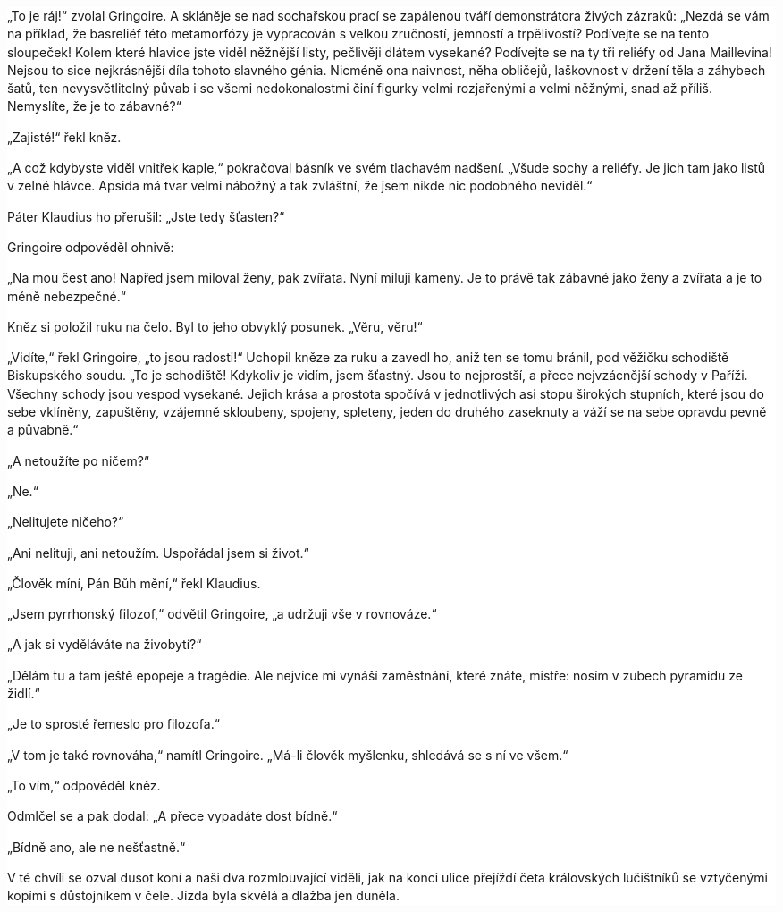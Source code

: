 „To je ráj!“ zvolal Gringoire. A skláněje se nad sochařskou prací se zapálenou tváří demonstrátora živých zázraků: „Nezdá se vám na příklad, že basreliéf této metamorfózy je vypracován s velkou zručností, jemností a trpělivostí? Podívejte se na tento sloupeček! Kolem které hlavice jste viděl něžnější listy, pečlivěji dlátem vysekané? Podívejte se na ty tři reliéfy od Jana Maillevina! Nejsou to sice nejkrásnější díla tohoto slavného génia. Nicméně ona naivnost, něha obličejů, laškovnost v držení těla a záhybech šatů, ten nevysvětlitelný půvab i se všemi nedokonalostmi činí figurky velmi rozjařenými a velmi něžnými, snad až příliš. Nemyslíte, že je to zábavné?“

„Zajisté!“ řekl kněz.

„A což kdybyste viděl vnitřek kaple,“ pokračoval básník ve svém tlachavém nadšení. „Všude sochy a reliéfy. Je jich tam jako listů v zelné hlávce. Apsida má tvar velmi nábožný a tak zvláštní, že jsem nikde nic podobného neviděl.“

Páter Klaudius ho přerušil: „Jste tedy šťasten?“

Gringoire odpověděl ohnivě:

„Na mou čest ano! Napřed jsem miloval ženy, pak zvířata. Nyní miluji kameny. Je to právě tak zábavné jako ženy a zvířata a je to méně nebezpečné.“

Kněz si položil ruku na čelo. Byl to jeho obvyklý posunek. „Věru, věru!“

„Vidíte,“ řekl Gringoire, „to jsou radosti!“ Uchopil kněze za ruku a zavedl ho, aniž ten se tomu bránil, pod věžičku schodiště Biskupského soudu. „To je schodiště! Kdykoliv je vidím, jsem šťastný. Jsou to nejprostší, a přece nejvzácnější schody v Paříži. Všechny schody jsou vespod vysekané. Jejich krása a prostota spočívá v jednotlivých asi stopu širokých stupních, které jsou do sebe vklíněny, zapuštěny, vzájemně skloubeny, spojeny, spleteny, jeden do druhého zaseknuty a váží se na sebe opravdu pevně a půvabně.“

„A netoužíte po ničem?“

„Ne.“

„Nelitujete ničeho?“

„Ani nelituji, ani netoužím. Uspořádal jsem si život.“

„Člověk míní, Pán Bůh mění,“ řekl Klaudius.

„Jsem pyrrhonský filozof,“ odvětil Gringoire, „a udržuji vše v rovnováze.“

„A jak si vyděláváte na živobytí?“

„Dělám tu a tam ještě epopeje a tragédie. Ale nejvíce mi vynáší zaměstnání, které znáte, mistře: nosím v zubech pyramidu ze židlí.“

„Je to sprosté řemeslo pro filozofa.“

„V tom je také rovnováha,“ namítl Gringoire. „Má-li člověk myšlenku, shledává se s ní ve všem.“

„To vím,“ odpověděl kněz.

Odmlčel se a pak dodal: „A přece vypadáte dost bídně.“

„Bídně ano, ale ne nešťastně.“

V té chvíli se ozval dusot koní a naši dva rozmlouvající viděli, jak na konci ulice přejíždí četa královských lučištníků se vztyčenými kopími s důstojníkem v čele. Jízda byla skvělá a dlažba jen duněla.
